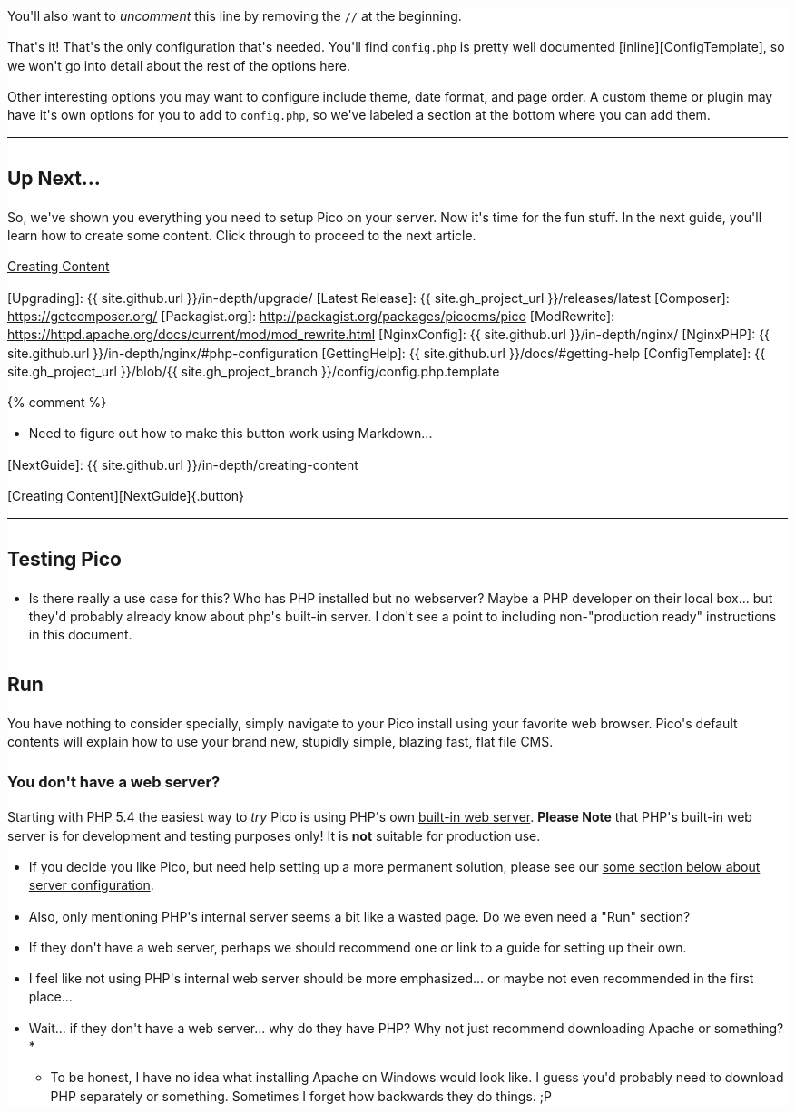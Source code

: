 You'll also want to *uncomment* this line by removing the `//` at the beginning.

That's it!  That's the only configuration that's needed.  You'll find `config.php` is pretty well documented [inline][ConfigTemplate], so we won't go into detail about the rest of the options here.

Other interesting options you may want to configure include theme, date format, and page order.  A custom theme or plugin may have it's own options for you to add to `config.php`, so we've labeled a section at the bottom where you can add them.

---

## Up Next...

So, we've shown you everything you need to setup Pico on your server.  Now it's time for the fun stuff.  In the next guide, you'll learn how to create some content.  Click through to proceed to the next article.

<p class="aligncenter" markdown="1"><a href="{{ site.github.url }}/in-depth/creating-content" class="button">Creating Content</a></p>


[Upgrading]: {{ site.github.url }}/in-depth/upgrade/
[Latest Release]: {{ site.gh_project_url }}/releases/latest
[Composer]: https://getcomposer.org/
[Packagist.org]: http://packagist.org/packages/picocms/pico
[ModRewrite]: https://httpd.apache.org/docs/current/mod/mod_rewrite.html
[NginxConfig]: {{ site.github.url }}/in-depth/nginx/
[NginxPHP]: {{ site.github.url }}/in-depth/nginx/#php-configuration
[GettingHelp]: {{ site.github.url }}/docs/#getting-help
[ConfigTemplate]: {{ site.gh_project_url }}/blob/{{ site.gh_project_branch }}/config/config.php.template

{% comment %}

* Need to figure out how to make this button work using Markdown...

[NextGuide]: {{ site.github.url }}/in-depth/creating-content
<p class="aligncenter" markdown="1"> [Creating Content][NextGuide]{.button} </p>

---

## Testing Pico

* Is there really a use case for this?  Who has PHP installed but no webserver?  Maybe a PHP developer on their local box... but they'd probably already know about php's built-in server.  I don't see a point to including non-"production ready" instructions in this document.


## Run

You have nothing to consider specially, simply navigate to your Pico install using your favorite web browser. Pico's default contents will explain how to use your brand new, stupidly simple, blazing fast, flat file CMS.

### You don't have a web server?
Starting with PHP 5.4 the easiest way to *try* Pico is using PHP's own [built-in web server][PHPServer]. **Please Note** that PHP's built-in web server is for development and testing purposes only!  It is **not** suitable for production use.

* If you decide you like Pico, but need help setting up a more permanent solution, please see our [some section below about server configuration]().
* Also, only mentioning PHP's internal server seems a bit like a wasted page.  Do we even need a "Run" section?


* If they don't have a web server, perhaps we should recommend one or link to a guide for setting up their own.
* I feel like not using PHP's internal web server should be more emphasized... or maybe not even recommended in the first place...
* Wait... if they don't have a web server... why do they have PHP?  Why not just recommend downloading Apache or something?*
  * To be honest, I have no idea what installing Apache on Windows would look like.  I guess you'd probably need to download PHP separately or something.  Sometimes I forget how backwards they do things. ;P


[PHPServer]: http://php.net/manual/en/features.commandline.webserver.php